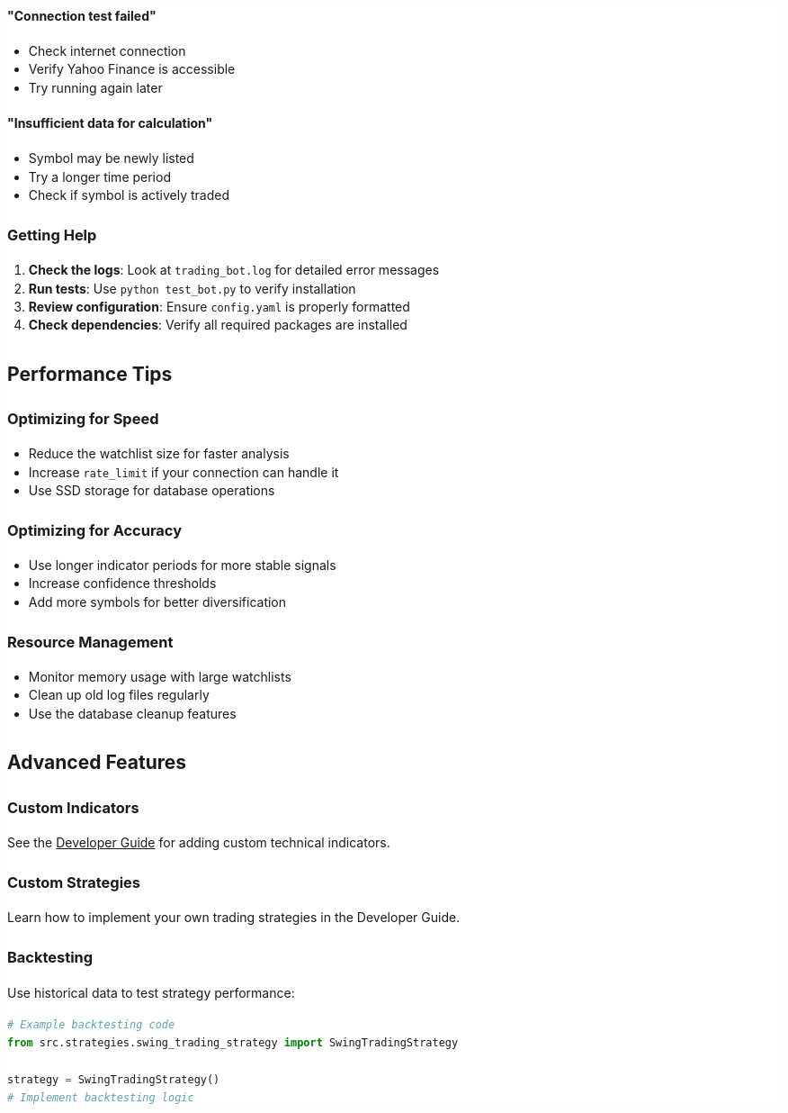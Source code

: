 #### "Connection test failed"
- Check internet connection
- Verify Yahoo Finance is accessible
- Try running again later

#### "Insufficient data for calculation"
- Symbol may be newly listed
- Try a longer time period
- Check if symbol is actively traded

### Getting Help

1. **Check the logs**: Look at `trading_bot.log` for detailed error messages
2. **Run tests**: Use `python test_bot.py` to verify installation
3. **Review configuration**: Ensure `config.yaml` is properly formatted
4. **Check dependencies**: Verify all required packages are installed

## Performance Tips

### Optimizing for Speed
- Reduce the watchlist size for faster analysis
- Increase `rate_limit` if your connection can handle it
- Use SSD storage for database operations

### Optimizing for Accuracy
- Use longer indicator periods for more stable signals
- Increase confidence thresholds
- Add more symbols for better diversification

### Resource Management
- Monitor memory usage with large watchlists
- Clean up old log files regularly
- Use the database cleanup features

## Advanced Features

### Custom Indicators
See the [Developer Guide](DEVELOPER_GUIDE.md) for adding custom technical indicators.

### Custom Strategies
Learn how to implement your own trading strategies in the Developer Guide.

### Backtesting
Use historical data to test strategy performance:

```python
# Example backtesting code
from src.strategies.swing_trading_strategy import SwingTradingStrategy

strategy = SwingTradingStrategy()
# Implement backtesting logic
```
